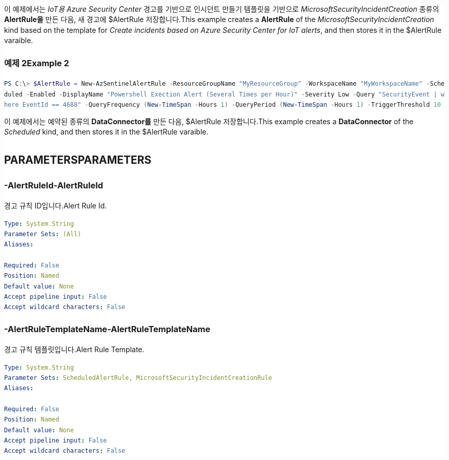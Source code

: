 <span data-ttu-id="500d8-117">이 예제에서는 *IoT용 Azure Security Center* 경고를 기반으로 인시던트 만들기 템플릿을 기반으로 *MicrosoftSecurityIncidentCreation* 종류의 **AlertRule을** 만든 다음, 새 경고에 $AlertRule 저장합니다.</span><span class="sxs-lookup"><span data-stu-id="500d8-117">This example creates a **AlertRule** of the *MicrosoftSecurityIncidentCreation* kind based on the template for *Create incidents based on Azure Security Center for IoT alerts*, and then stores it in the $AlertRule varaible.</span></span>

### <span data-ttu-id="500d8-118">예제 2</span><span class="sxs-lookup"><span data-stu-id="500d8-118">Example 2</span></span>
```powershell
PS C:\> $AlertRule = New-AzSentinelAlertRule -ResourceGroupName "MyResourceGroup" -WorkspaceName "MyWorkspaceName" -Scheduled -Enabled -DisplayName "Powershell Exection Alert (Several Times per Hour)" -Severity Low -Query "SecurityEvent | where EventId == 4688" -QueryFrequency (New-TimeSpan -Hours 1) -QueryPeriod (New-TimeSpan -Hours 1) -TriggerThreshold 10
```

<span data-ttu-id="500d8-119">이 예제에서는 예약된 종류의  **DataConnector를** 만든 다음, $AlertRule 저장합니다.</span><span class="sxs-lookup"><span data-stu-id="500d8-119">This example creates a **DataConnector** of the *Scheduled* kind, and then stores it in the $AlertRule varaible.</span></span>

## <span data-ttu-id="500d8-120">PARAMETERS</span><span class="sxs-lookup"><span data-stu-id="500d8-120">PARAMETERS</span></span>

### <span data-ttu-id="500d8-121">-AlertRuleId</span><span class="sxs-lookup"><span data-stu-id="500d8-121">-AlertRuleId</span></span>
<span data-ttu-id="500d8-122">경고 규칙 ID입니다.</span><span class="sxs-lookup"><span data-stu-id="500d8-122">Alert Rule Id.</span></span>

```yaml
Type: System.String
Parameter Sets: (All)
Aliases:

Required: False
Position: Named
Default value: None
Accept pipeline input: False
Accept wildcard characters: False
```

### <span data-ttu-id="500d8-123">-AlertRuleTemplateName</span><span class="sxs-lookup"><span data-stu-id="500d8-123">-AlertRuleTemplateName</span></span>
<span data-ttu-id="500d8-124">경고 규칙 템플릿입니다.</span><span class="sxs-lookup"><span data-stu-id="500d8-124">Alert Rule Template.</span></span>

```yaml
Type: System.String
Parameter Sets: ScheduledAlertRule, MicrosoftSecurityIncidentCreationRule
Aliases:

Required: False
Position: Named
Default value: None
Accept pipeline input: False
Accept wildcard characters: False
```
